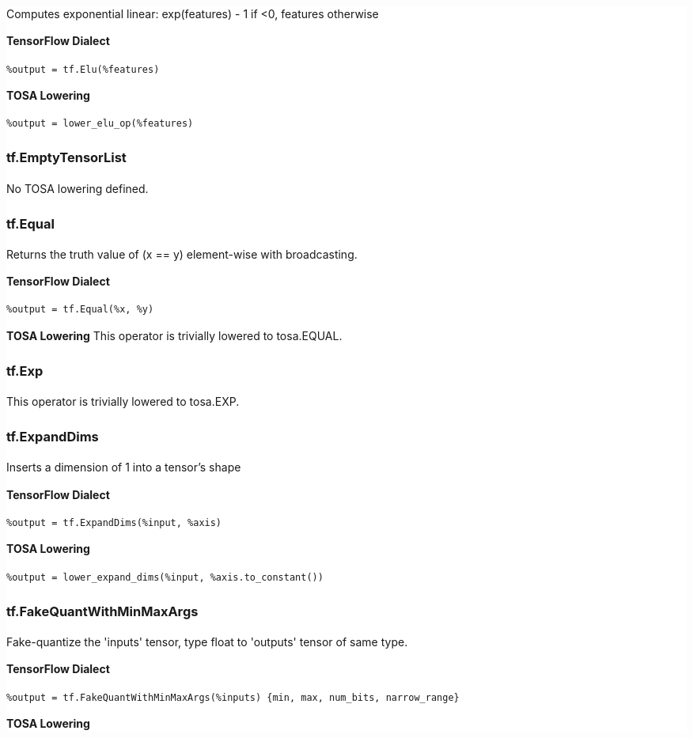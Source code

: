 Computes exponential linear: exp(features) - 1 if &lt;0, features otherwise

**TensorFlow Dialect**

```
%output = tf.Elu(%features)
```

**TOSA Lowering**

```
%output = lower_elu_op(%features)
```

### tf.EmptyTensorList

No TOSA lowering defined.

### tf.Equal

Returns the truth value of (x == y) element-wise with broadcasting.

**TensorFlow Dialect**

```
%output = tf.Equal(%x, %y)
```

**TOSA Lowering** This operator is trivially lowered to tosa.EQUAL.

### tf.Exp

This operator is trivially lowered to tosa.EXP.

### tf.ExpandDims

Inserts a dimension of 1 into a tensor’s shape

**TensorFlow Dialect**

```
%output = tf.ExpandDims(%input, %axis)
```

**TOSA Lowering**

```
%output = lower_expand_dims(%input, %axis.to_constant())
```

### tf.FakeQuantWithMinMaxArgs

Fake-quantize the 'inputs' tensor, type float to 'outputs' tensor of same type.

**TensorFlow Dialect**

```
%output = tf.FakeQuantWithMinMaxArgs(%inputs) {min, max, num_bits, narrow_range}
```

**TOSA Lowering**
